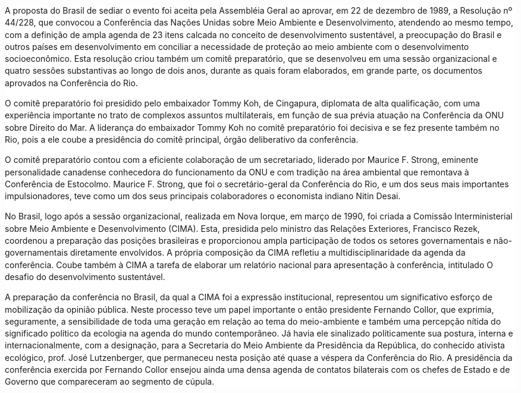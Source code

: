 A proposta do Brasil de sediar o evento foi aceita pela Assembléia Geral
ao aprovar, em 22 de dezembro de 1989, a Resolução nº 44/228, que
convocou a Conferência das Nações Unidas sobre Meio Ambiente e
Desenvolvimento, atendendo ao mesmo tempo, com a definição de ampla
agenda de 23 itens calcada no conceito de desenvolvimento sustentável, a
preocupação do Brasil e outros países em desenvolvimento em conciliar a
necessidade de proteção ao meio ambiente com o desenvolvimento
socioeconômico. Esta resolução criou também um comitê preparatório, que
se desenvolveu em uma sessão organizacional e quatro sessões
substantivas ao longo de dois anos, durante as quais foram elaborados,
em grande parte, os documentos aprovados na Conferência do Rio.

O comitê preparatório foi presidido pelo embaixador Tommy Koh, de
Cingapura, diplomata de alta qualificação, com uma experiência
importante no trato de complexos assuntos multilaterais, em função de
sua prévia atuação na Conferência da ONU sobre Direito do Mar. A
liderança do embaixador Tommy Koh no comitê preparatório foi decisiva e
se fez presente também no Rio, pois a ele coube a presidência do comitê
principal, órgão deliberativo da conferência.

O comitê preparatório contou com a eficiente colaboração de um
secretariado, liderado por Maurice F. Strong, eminente personalidade
canadense conhecedora do funcionamento da ONU e com tradição na área
ambiental que remontava à Conferência de Estocolmo. Maurice F. Strong,
que foi o secretário-geral da Conferência do Rio, e um dos seus mais
importantes impulsionadores, teve como um dos seus principais
colaboradores o economista indiano Nitin Desai.

No Brasil, logo após a sessão organizacional, realizada em Nova Iorque,
em março de 1990, foi criada a Comissão Interministerial sobre Meio
Ambiente e Desenvolvimento (CIMA). Esta, presidida pelo ministro das
Relações Exteriores, Francisco Rezek, coordenou a preparação das
posições brasileiras e proporcionou ampla participação de todos os
setores governamentais e não-governamentais diretamente envolvidos. A
própria composição da CIMA refletiu a multidisciplinaridade da agenda da
conferência. Coube também à CIMA a tarefa de elaborar um relatório
nacional para apresentação à conferência, intitulado O desafio do
desenvolvimento sustentável.

A preparação da conferência no Brasil, da qual a CIMA foi a expressão
institucional, representou um significativo esforço de mobilização da
opinião pública. Neste processo teve um papel importante o então
presidente Fernando Collor, que exprimia, seguramente, a sensibilidade
de toda uma geração em relação ao tema do meio-ambiente e também uma
percepção nítida do significado político da ecologia na agenda do mundo
contemporâneo. Já havia ele sinalizado politicamente sua postura,
interna e internacionalmente, com a designação, para a Secretaria do
Meio Ambiente da Presidência da República, do conhecido ativista
ecológico, prof. José Lutzenberger, que permaneceu nesta posição até
quase a véspera da Conferência do Rio. A presidência da conferência
exercida por Fernando Collor ensejou ainda uma densa agenda de contatos
bilaterais com os chefes de Estado e de Governo que compareceram ao
segmento de cúpula.
